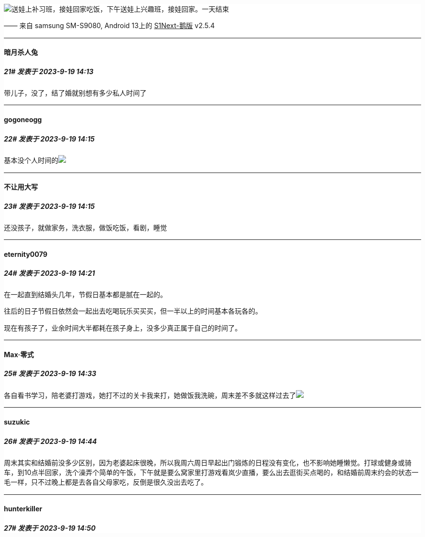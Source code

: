 <img src="https://static.saraba1st.com/image/smiley/face2017/002.png" referrerpolicy="no-referrer">送娃上补习班，接娃回家吃饭，下午送娃上兴趣班，接娃回家。一天结束

—— 来自 samsung SM-S9080, Android 13上的 [S1Next-鹅版](https://github.com/ykrank/S1-Next/releases) v2.5.4

*****

####  暗月杀人兔  
##### 21#       发表于 2023-9-19 14:13

带儿子，没了，结了婚就别想有多少私人时间了

*****

####  gogoneogg  
##### 22#       发表于 2023-9-19 14:15

基本没个人时间的<img src="https://static.saraba1st.com/image/smiley/face2017/018.png" referrerpolicy="no-referrer">

*****

####  不让用大写  
##### 23#       发表于 2023-9-19 14:15

还没孩子，就做家务，洗衣服，做饭吃饭，看剧，睡觉

*****

####  eternity0079  
##### 24#       发表于 2023-9-19 14:21

在一起直到结婚头几年，节假日基本都是腻在一起的。

往后的日子节假日依然会一起出去吃喝玩乐买买买，但一半以上的时间基本各玩各的。

现在有孩子了，业余时间大半都耗在孩子身上，没多少真正属于自己的时间了。

*****

####  Max·零式  
##### 25#       发表于 2023-9-19 14:33

各自看书学习，陪老婆打游戏，她打不过的关卡我来打，她做饭我洗碗，周末差不多就这样过去了<img src="https://static.saraba1st.com/image/smiley/face2017/072.png" referrerpolicy="no-referrer">

*****

####  suzukic  
##### 26#       发表于 2023-9-19 14:44

周末其实和结婚前没多少区别，因为老婆起床很晚，所以我周六周日早起出门锻炼的日程没有变化，也不影响她睡懒觉。打球或健身或骑车，到10点半回家，洗个澡弄个简单的午饭，下午就是要么窝家里打游戏看岚少直播，要么出去逛街买点喝的，和结婚前周末约会的状态一毛一样，只不过晚上都是去各自父母家吃，反倒是很久没出去吃了。

*****

####  hunterkiller  
##### 27#       发表于 2023-9-19 14:50
